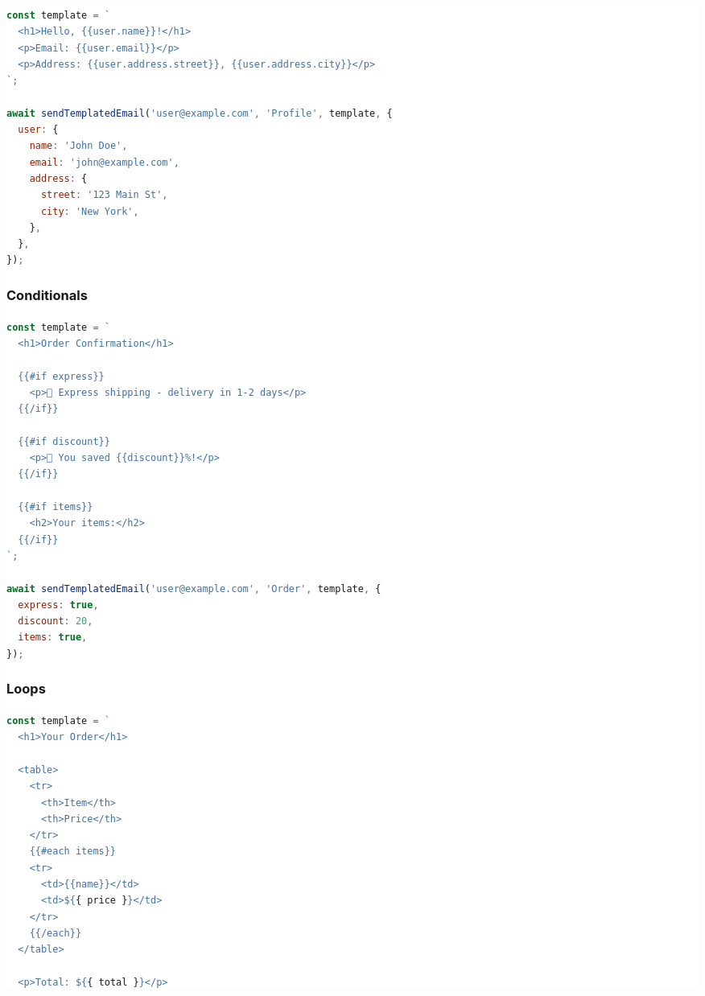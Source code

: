 ```javascript
const template = `
  <h1>Hello, {{user.name}}!</h1>
  <p>Email: {{user.email}}</p>
  <p>Address: {{user.address.street}}, {{user.address.city}}</p>
`;

await sendTemplatedEmail('user@example.com', 'Profile', template, {
  user: {
    name: 'John Doe',
    email: 'john@example.com',
    address: {
      street: '123 Main St',
      city: 'New York',
    },
  },
});
```

### Conditionals

```javascript
const template = `
  <h1>Order Confirmation</h1>
  
  {{#if express}}
    <p>🚀 Express shipping - delivery in 1-2 days</p>
  {{/if}}
  
  {{#if discount}}
    <p>🎉 You saved {{discount}}%!</p>
  {{/if}}
  
  {{#if items}}
    <h2>Your items:</h2>
  {{/if}}
`;

await sendTemplatedEmail('user@example.com', 'Order', template, {
  express: true,
  discount: 20,
  items: true,
});
```

### Loops

```javascript
const template = `
  <h1>Your Order</h1>
  
  <table>
    <tr>
      <th>Item</th>
      <th>Price</th>
    </tr>
    {{#each items}}
    <tr>
      <td>{{name}}</td>
      <td>${{ price }}</td>
    </tr>
    {{/each}}
  </table>
  
  <p>Total: ${{ total }}</p>
```